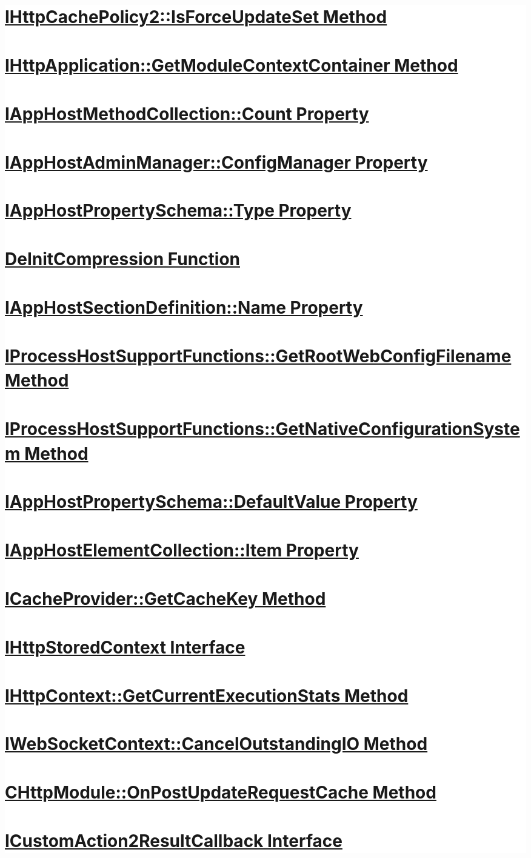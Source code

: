# [IHttpCachePolicy2::IsForceUpdateSet Method](ihttpcachepolicy2-isforceupdateset-method.md)
# [IHttpApplication::GetModuleContextContainer Method](ihttpapplication-getmodulecontextcontainer-method.md)
# [IAppHostMethodCollection::Count Property](iapphostmethodcollection-count-property.md)
# [IAppHostAdminManager::ConfigManager Property](iapphostadminmanager-configmanager-property.md)
# [IAppHostPropertySchema::Type Property](iapphostpropertyschema-type-property.md)
# [DeInitCompression Function](deinitcompression-function.md)
# [IAppHostSectionDefinition::Name Property](iapphostsectiondefinition-name-property.md)
# [IProcessHostSupportFunctions::GetRootWebConfigFilename Method](iprocesshostsupportfunctions-getrootwebconfigfilename-method.md)
# [IProcessHostSupportFunctions::GetNativeConfigurationSystem Method](iprocesshostsupportfunctions-getnativeconfigurationsystem-method.md)
# [IAppHostPropertySchema::DefaultValue Property](iapphostpropertyschema-defaultvalue-property.md)
# [IAppHostElementCollection::Item Property](iapphostelementcollection-item-property.md)
# [ICacheProvider::GetCacheKey Method](icacheprovider-getcachekey-method.md)
# [IHttpStoredContext Interface](ihttpstoredcontext-interface.md)
# [IHttpContext::GetCurrentExecutionStats Method](ihttpcontext-getcurrentexecutionstats-method.md)
# [IWebSocketContext::CancelOutstandingIO Method](iwebsocketcontext-canceloutstandingio-method.md)
# [CHttpModule::OnPostUpdateRequestCache Method](chttpmodule-onpostupdaterequestcache-method.md)
# [ICustomAction2ResultCallback Interface](icustomaction2resultcallback-interface.md)